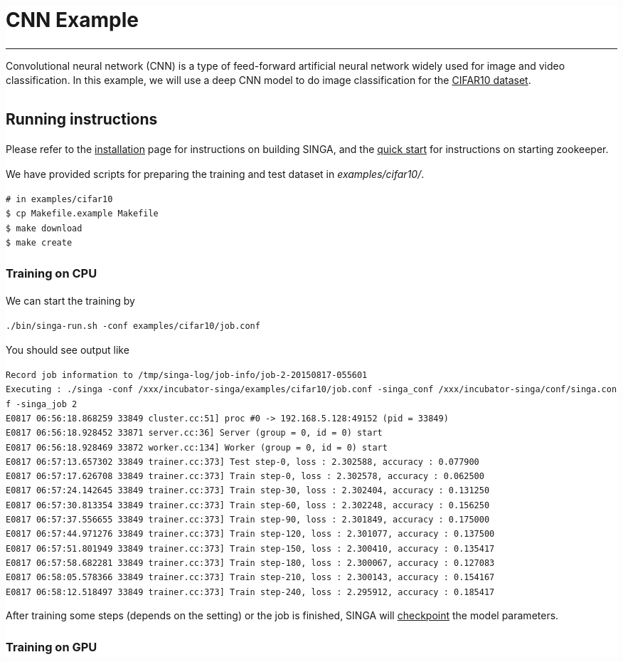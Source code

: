 # CNN Example

---

Convolutional neural network (CNN) is a type of feed-forward artificial neural
network widely used for image and video classification. In this example, we will
use a deep CNN model to do image classification for the
[CIFAR10 dataset](http://www.cs.toronto.edu/~kriz/cifar.html).


## Running instructions

Please refer to the [installation](installation.html) page for
instructions on building SINGA, and the [quick start](quick-start.html)
for instructions on starting zookeeper.

We have provided scripts for preparing the training and test dataset in *examples/cifar10/*.

    # in examples/cifar10
    $ cp Makefile.example Makefile
    $ make download
    $ make create


### Training on CPU

We can start the training by

    ./bin/singa-run.sh -conf examples/cifar10/job.conf

You should see output like

    Record job information to /tmp/singa-log/job-info/job-2-20150817-055601
    Executing : ./singa -conf /xxx/incubator-singa/examples/cifar10/job.conf -singa_conf /xxx/incubator-singa/conf/singa.conf -singa_job 2
    E0817 06:56:18.868259 33849 cluster.cc:51] proc #0 -> 192.168.5.128:49152 (pid = 33849)
    E0817 06:56:18.928452 33871 server.cc:36] Server (group = 0, id = 0) start
    E0817 06:56:18.928469 33872 worker.cc:134] Worker (group = 0, id = 0) start
    E0817 06:57:13.657302 33849 trainer.cc:373] Test step-0, loss : 2.302588, accuracy : 0.077900
    E0817 06:57:17.626708 33849 trainer.cc:373] Train step-0, loss : 2.302578, accuracy : 0.062500
    E0817 06:57:24.142645 33849 trainer.cc:373] Train step-30, loss : 2.302404, accuracy : 0.131250
    E0817 06:57:30.813354 33849 trainer.cc:373] Train step-60, loss : 2.302248, accuracy : 0.156250
    E0817 06:57:37.556655 33849 trainer.cc:373] Train step-90, loss : 2.301849, accuracy : 0.175000
    E0817 06:57:44.971276 33849 trainer.cc:373] Train step-120, loss : 2.301077, accuracy : 0.137500
    E0817 06:57:51.801949 33849 trainer.cc:373] Train step-150, loss : 2.300410, accuracy : 0.135417
    E0817 06:57:58.682281 33849 trainer.cc:373] Train step-180, loss : 2.300067, accuracy : 0.127083
    E0817 06:58:05.578366 33849 trainer.cc:373] Train step-210, loss : 2.300143, accuracy : 0.154167
    E0817 06:58:12.518497 33849 trainer.cc:373] Train step-240, loss : 2.295912, accuracy : 0.185417

After training some steps (depends on the setting) or the job is
finished, SINGA will [checkpoint](checkpoint.html) the model parameters.

### Training on GPU
